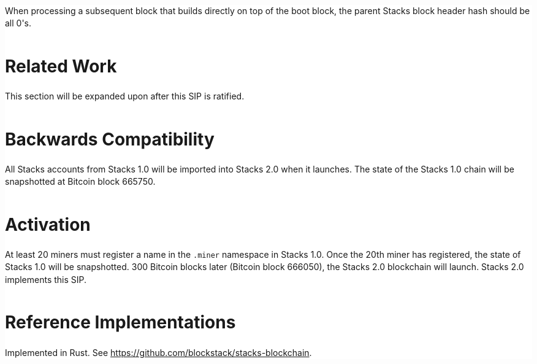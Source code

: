 When processing a subsequent block that builds directly on top of the boot
block, the parent Stacks block header hash should be all 0's.

# Related Work

This section will be expanded upon after this SIP is ratified.

# Backwards Compatibility

All Stacks accounts from Stacks 1.0 will be imported into Stacks 2.0 when it
launches.  The state of the Stacks 1.0 chain will be snapshotted at Bitcoin
block 665750.

# Activation

At least 20 miners must register a name in the `.miner` namespace in Stacks 1.0.
Once the 20th miner has registered, the state of Stacks 1.0 will be snapshotted.
300 Bitcoin blocks later (Bitcoin block 666050), the Stacks 2.0 blockchain will launch.  Stacks 2.0
implements this SIP.

# Reference Implementations

Implemented in Rust.  See https://github.com/blockstack/stacks-blockchain.
